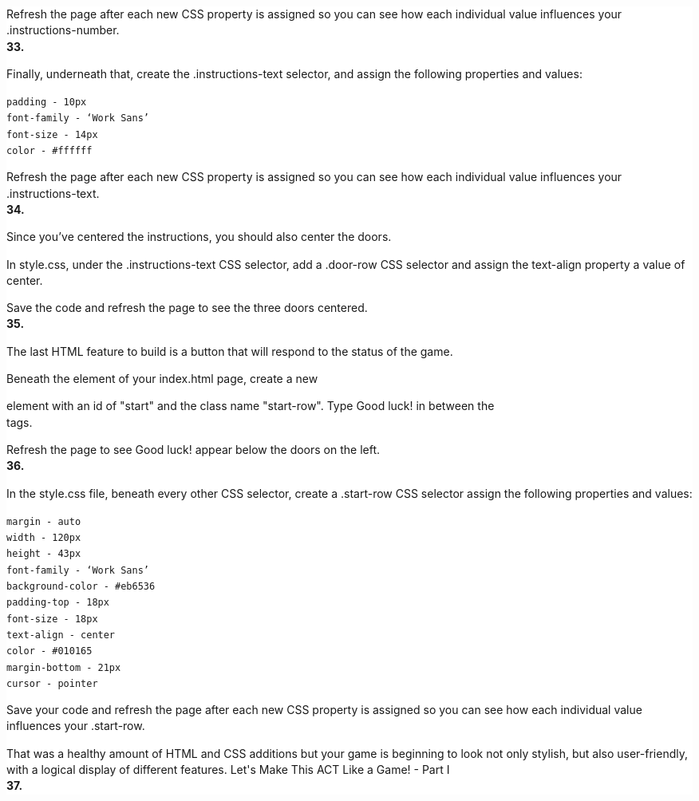 Refresh the page after each new CSS property is assigned so you can see how each individual value influences your .instructions-number.
<br/>
**33.**

Finally, underneath that, create the .instructions-text selector, and assign the following properties and values:

    padding - 10px
    font-family - ‘Work Sans’
    font-size - 14px
    color - #ffffff

Refresh the page after each new CSS property is assigned so you can see how each individual value influences your .instructions-text.
<br/>
**34.**

Since you’ve centered the instructions, you should also center the doors.

In style.css, under the .instructions-text CSS selector, add a .door-row CSS selector and assign the text-align property a value of center.

Save the code and refresh the page to see the three doors centered.
<br/>
**35.**

The last HTML feature to build is a button that will respond to the status of the game.

Beneath the <door-row> element of your index.html page, create a new <div> element with an id of "start" and the class name "start-row". Type Good luck! in between the <div></div> tags.

Refresh the page to see Good luck! appear below the doors on the left.
<br/>
**36.**

In the style.css file, beneath every other CSS selector, create a .start-row CSS selector assign the following properties and values:

    margin - auto
    width - 120px
    height - 43px
    font-family - ‘Work Sans’
    background-color - #eb6536
    padding-top - 18px
    font-size - 18px
    text-align - center
    color - #010165
    margin-bottom - 21px
    cursor - pointer

Save your code and refresh the page after each new CSS property is assigned so you can see how each individual value influences your .start-row.

That was a healthy amount of HTML and CSS additions but your game is beginning to look not only stylish, but also user-friendly, with a logical display of different features.
Let's Make This ACT Like a Game! - Part I
<br/>
**37.**
